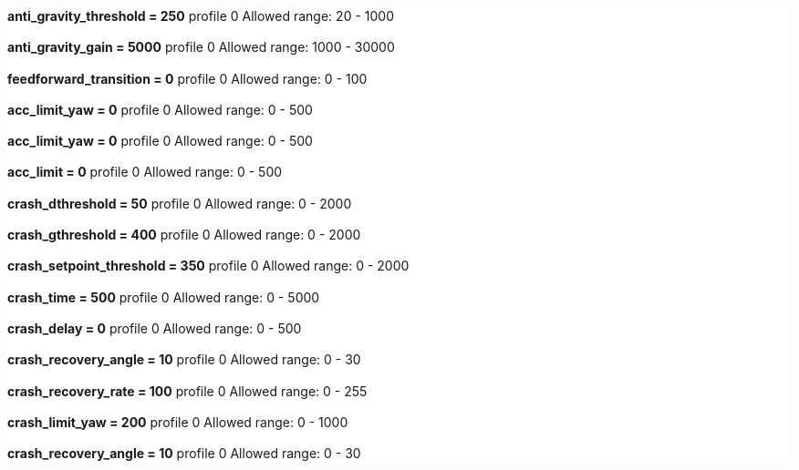 **anti_gravity_threshold = 250**
profile 0
Allowed range: 20 - 1000

**anti_gravity_gain = 5000**
profile 0
Allowed range: 1000 - 30000

**feedforward_transition = 0**
profile 0
Allowed range: 0 - 100

**acc_limit_yaw = 0**
profile 0
Allowed range: 0 - 500

**acc_limit_yaw = 0**
profile 0
Allowed range: 0 - 500

**acc_limit = 0**
profile 0
Allowed range: 0 - 500

**crash_dthreshold = 50**
profile 0
Allowed range: 0 - 2000

**crash_gthreshold = 400**
profile 0
Allowed range: 0 - 2000

**crash_setpoint_threshold = 350**
profile 0
Allowed range: 0 - 2000

**crash_time = 500**
profile 0
Allowed range: 0 - 5000

**crash_delay = 0**
profile 0
Allowed range: 0 - 500

**crash_recovery_angle = 10**
profile 0
Allowed range: 0 - 30

**crash_recovery_rate = 100**
profile 0
Allowed range: 0 - 255

**crash_limit_yaw = 200**
profile 0
Allowed range: 0 - 1000

**crash_recovery_angle = 10**
profile 0
Allowed range: 0 - 30
